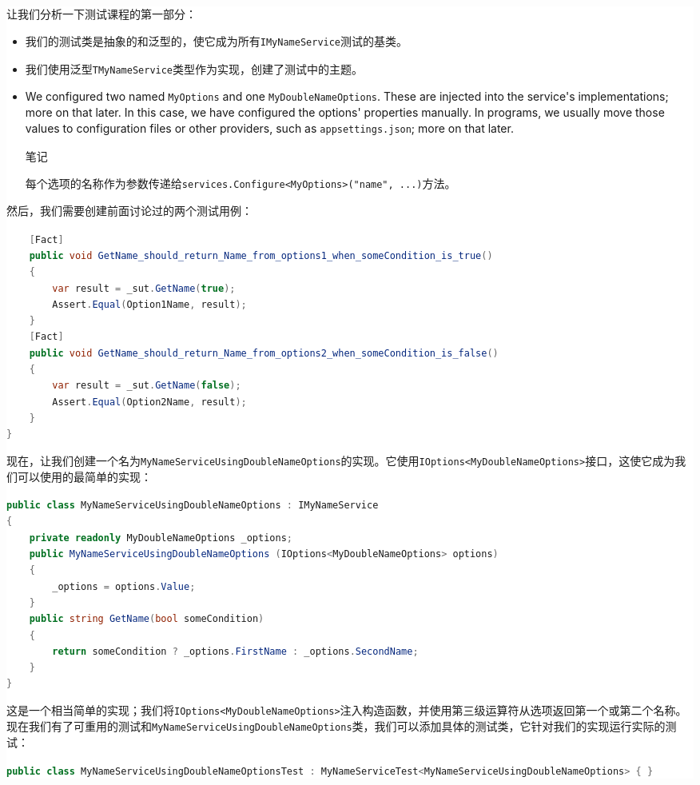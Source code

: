 
让我们分析一下测试课程的第一部分：

*   我们的测试类是抽象的和泛型的，使它成为所有`IMyNameService`测试的基类。
*   我们使用泛型`TMyNameService`类型作为实现，创建了测试中的主题。
*   We configured two named `MyOptions` and one `MyDoubleNameOptions`. These are injected into the service's implementations; more on that later. In this case, we have configured the options' properties manually. In programs, we usually move those values to configuration files or other providers, such as `appsettings.json`; more on that later.

    笔记

    每个选项的名称作为参数传递给`services.Configure<MyOptions>("name", ...)`方法。

然后，我们需要创建前面讨论过的两个测试用例：

```cs
    [Fact]
    public void GetName_should_return_Name_from_options1_when_someCondition_is_true()
    {
        var result = _sut.GetName(true);
        Assert.Equal(Option1Name, result);
    }
    [Fact]
    public void GetName_should_return_Name_from_options2_when_someCondition_is_false()
    {
        var result = _sut.GetName(false);
        Assert.Equal(Option2Name, result);
    }
}
```

现在，让我们创建一个名为`MyNameServiceUsingDoubleNameOptions`的实现。它使用`IOptions<MyDoubleNameOptions>`接口，这使它成为我们可以使用的最简单的实现：

```cs
public class MyNameServiceUsingDoubleNameOptions : IMyNameService
{
    private readonly MyDoubleNameOptions _options;
    public MyNameServiceUsingDoubleNameOptions (IOptions<MyDoubleNameOptions> options)
    {
        _options = options.Value;
    }
    public string GetName(bool someCondition)
    {
        return someCondition ? _options.FirstName : _options.SecondName;
    }
}
```

这是一个相当简单的实现；我们将`IOptions<MyDoubleNameOptions>`注入构造函数，并使用第三级运算符从选项返回第一个或第二个名称。现在我们有了可重用的测试和`MyNameServiceUsingDoubleNameOptions`类，我们可以添加具体的测试类，它针对我们的实现运行实际的测试：

```cs
public class MyNameServiceUsingDoubleNameOptionsTest : MyNameServiceTest<MyNameServiceUsingDoubleNameOptions> { }
```
